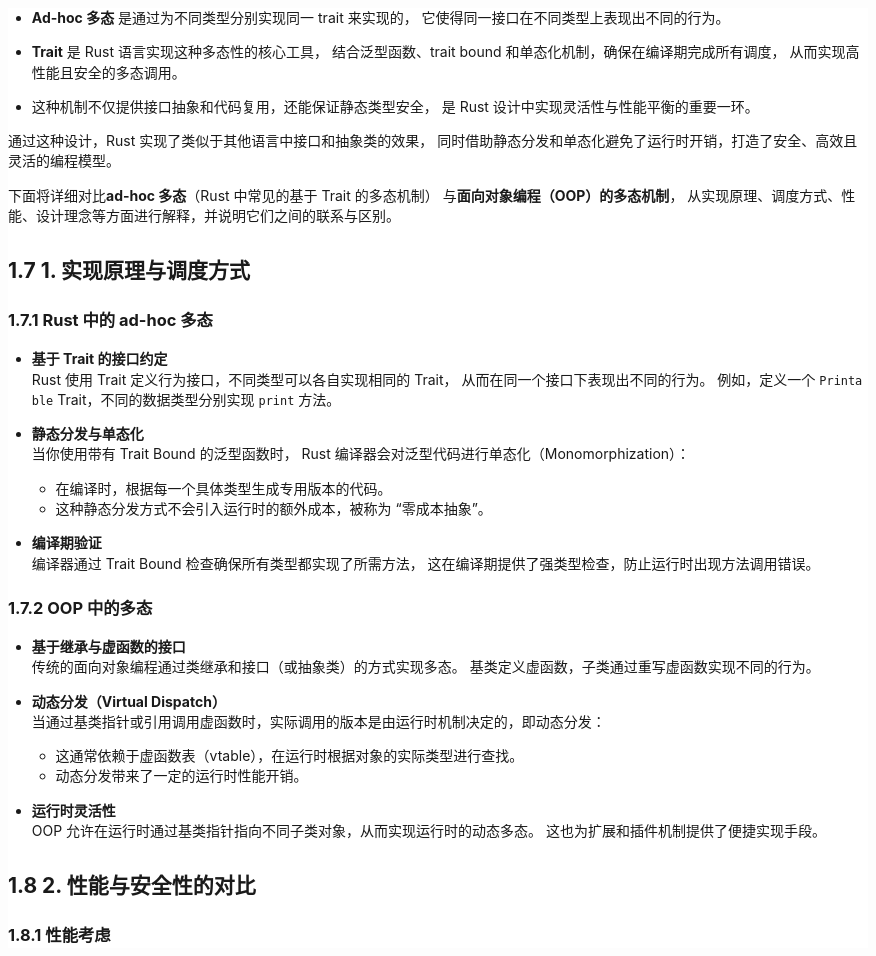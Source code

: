 - **Ad-hoc 多态** 是通过为不同类型分别实现同一 trait 来实现的，
它使得同一接口在不同类型上表现出不同的行为。  

- **Trait** 是 Rust 语言实现这种多态性的核心工具，
结合泛型函数、trait bound 和单态化机制，确保在编译期完成所有调度，
从而实现高性能且安全的多态调用。  

- 这种机制不仅提供接口抽象和代码复用，还能保证静态类型安全，
是 Rust 设计中实现灵活性与性能平衡的重要一环。

通过这种设计，Rust 实现了类似于其他语言中接口和抽象类的效果，
同时借助静态分发和单态化避免了运行时开销，打造了安全、高效且灵活的编程模型。

下面将详细对比**ad-hoc 多态**（Rust 中常见的基于 Trait 的多态机制）
与**面向对象编程（OOP）的多态机制**，
从实现原理、调度方式、性能、设计理念等方面进行解释，并说明它们之间的联系与区别。

## 1.7 1. 实现原理与调度方式

### 1.7.1 Rust 中的 ad-hoc 多态

- **基于 Trait 的接口约定**  
  Rust 使用 Trait 定义行为接口，不同类型可以各自实现相同的 Trait，
从而在同一个接口下表现出不同的行为。
例如，定义一个 `Printable` Trait，不同的数据类型分别实现 `print` 方法。

- **静态分发与单态化**  
  当你使用带有 Trait Bound 的泛型函数时，
  Rust 编译器会对泛型代码进行单态化（Monomorphization）：  
  - 在编译时，根据每一个具体类型生成专用版本的代码。  
  - 这种静态分发方式不会引入运行时的额外成本，被称为 “零成本抽象”。

- **编译期验证**  
  编译器通过 Trait Bound 检查确保所有类型都实现了所需方法，
  这在编译期提供了强类型检查，防止运行时出现方法调用错误。

### 1.7.2 OOP 中的多态

- **基于继承与虚函数的接口**  
  传统的面向对象编程通过类继承和接口（或抽象类）的方式实现多态。
  基类定义虚函数，子类通过重写虚函数实现不同的行为。

- **动态分发（Virtual Dispatch）**  
  当通过基类指针或引用调用虚函数时，实际调用的版本是由运行时机制决定的，即动态分发：  
  - 这通常依赖于虚函数表（vtable），在运行时根据对象的实际类型进行查找。  
  - 动态分发带来了一定的运行时性能开销。

- **运行时灵活性**  
  OOP 允许在运行时通过基类指针指向不同子类对象，从而实现运行时的动态多态。
  这也为扩展和插件机制提供了便捷实现手段。

## 1.8 2. 性能与安全性的对比

### 1.8.1 性能考虑
